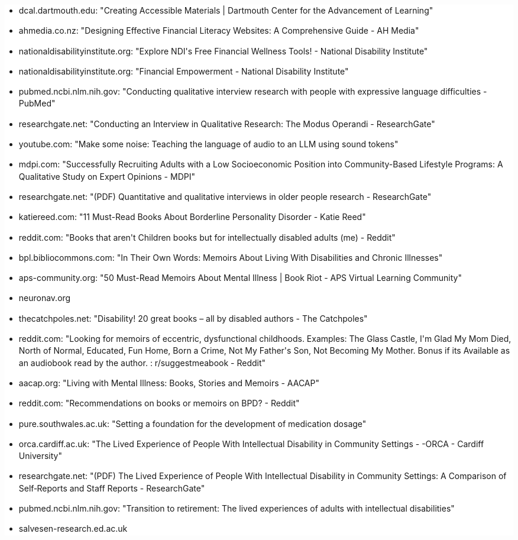 - dcal.dartmouth.edu: "Creating Accessible Materials | Dartmouth Center for the Advancement of Learning"

- ahmedia.co.nz: "Designing Effective Financial Literacy Websites: A Comprehensive Guide - AH Media"

- nationaldisabilityinstitute.org: "Explore NDI's Free Financial Wellness Tools! - National Disability Institute"

- nationaldisabilityinstitute.org: "Financial Empowerment - National Disability Institute"

- pubmed.ncbi.nlm.nih.gov: "Conducting qualitative interview research with people with expressive language difficulties - PubMed"

- researchgate.net: "Conducting an Interview in Qualitative Research: The Modus Operandi - ResearchGate"

- youtube.com: "Make some noise: Teaching the language of audio to an LLM using sound tokens"

- mdpi.com: "Successfully Recruiting Adults with a Low Socioeconomic Position into Community-Based Lifestyle Programs: A Qualitative Study on Expert Opinions - MDPI"

- researchgate.net: "(PDF) Quantitative and qualitative interviews in older people research - ResearchGate"

- katiereed.com: "11 Must-Read Books About Borderline Personality Disorder - Katie Reed"

- reddit.com: "Books that aren't Children books but for intellectually disabled adults (me) - Reddit"

- bpl.bibliocommons.com: "In Their Own Words: Memoirs About Living With Disabilities and Chronic Illnesses"

- aps-community.org: "50 Must-Read Memoirs About Mental Illness | Book Riot - APS Virtual Learning Community"

- neuronav.org

- thecatchpoles.net: "Disability! 20 great books – all by disabled authors - The Catchpoles"

- reddit.com: "Looking for memoirs of eccentric, dysfunctional childhoods. Examples: The Glass Castle, I'm Glad My Mom Died, North of Normal, Educated, Fun Home, Born a Crime, Not My Father's Son, Not Becoming My Mother. Bonus if its Available as an audiobook read by the author. : r/suggestmeabook - Reddit"

- aacap.org: "Living with Mental Illness: Books, Stories and Memoirs - AACAP"

- reddit.com: "Recommendations on books or memoirs on BPD? - Reddit"

- pure.southwales.ac.uk: "Setting a foundation for the development of medication dosage"

- orca.cardiff.ac.uk: "The Lived Experience of People With Intellectual Disability in Community Settings - -ORCA - Cardiff University"

- researchgate.net: "(PDF) The Lived Experience of People With Intellectual Disability in Community Settings: A Comparison of Self‐Reports and Staff Reports - ResearchGate"

- pubmed.ncbi.nlm.nih.gov: "Transition to retirement: The lived experiences of adults with intellectual disabilities"

- salvesen-research.ed.ac.uk
